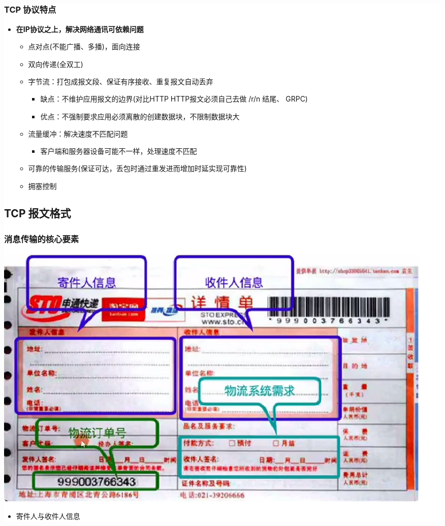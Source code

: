 ### TCP 协议特点

- **在IP协议之上，解决网络通讯可依赖问题**
  
  - 点对点(不能广播、多播)，面向连接
  
  - 双向传递(全双工) 
  
  - 字节流：打包成报文段、保证有序接收、重复报文自动丢弃
    
    - 缺点：不维护应用报文的边界(对比HTTP HTTP报文必须自己去做 /r/n 结尾、 GRPC)
    
    - 优点：不强制要求应用必须离散的创建数据块，不限制数据块大
  
  - 流量缓冲：解决速度不匹配问题
    
    - 客户端和服务器设备可能不一样，处理速度不匹配
  
  - 可靠的传输服务(保证可达，丢包时通过重发进而增加时延实现可靠性)
  
  - 拥塞控制



## TCP 报文格式

### 消息传输的核心要素

<img src="\tcp\01\2023-02-11-11-04-29-image.png" />

- 寄件人与收件人信息
  